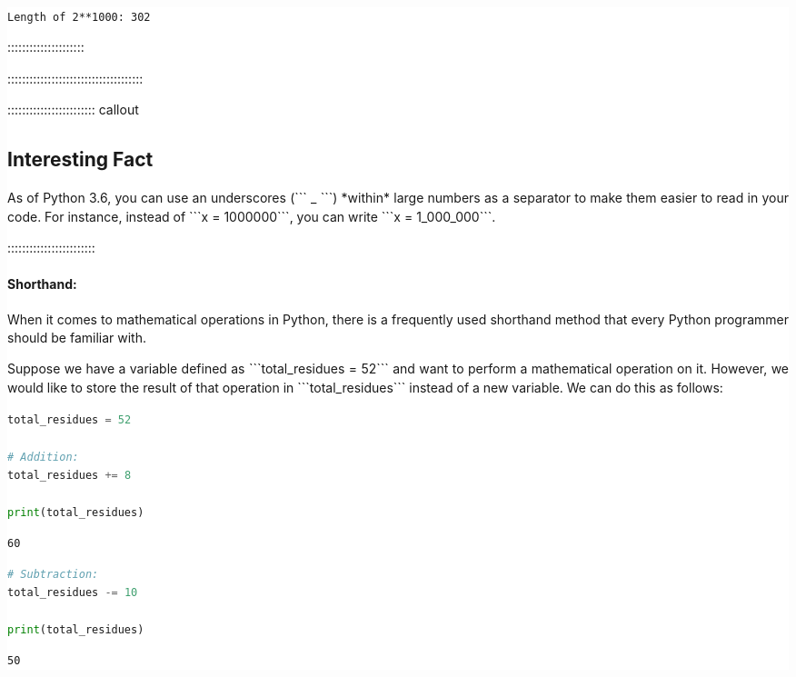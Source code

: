 ``` output
Length of 2**1000: 302
```

:::::::::::::::::::::

:::::::::::::::::::::::::::::::::::::


:::::::::::::::::::::::: callout
## Interesting Fact
<p style='text-align: justify;'>
As of Python 3.6, you can use an underscores (``` _ ```) *within* large numbers as a separator to make them easier to read in your code. For instance, instead of ```x = 1000000```, you can write ```x = 1_000_000```.
</p>

::::::::::::::::::::::::


#### **Shorthand:**
<p style='text-align: justify;'>
When it comes to mathematical operations in Python, there is a frequently used shorthand method that every Python programmer should be familiar with.
</p>

<p style='text-align: justify;'>
Suppose we have a variable defined as ```total_residues = 52``` and want to perform a mathematical operation on it. However, we would like to store the result of that operation in ```total_residues``` instead of a new variable. We can do this as follows:
</p>


``` python
total_residues = 52

# Addition:
total_residues += 8

print(total_residues)
```

``` output
60
```



``` python
# Subtraction:
total_residues -= 10

print(total_residues)
```

``` output
50
```
